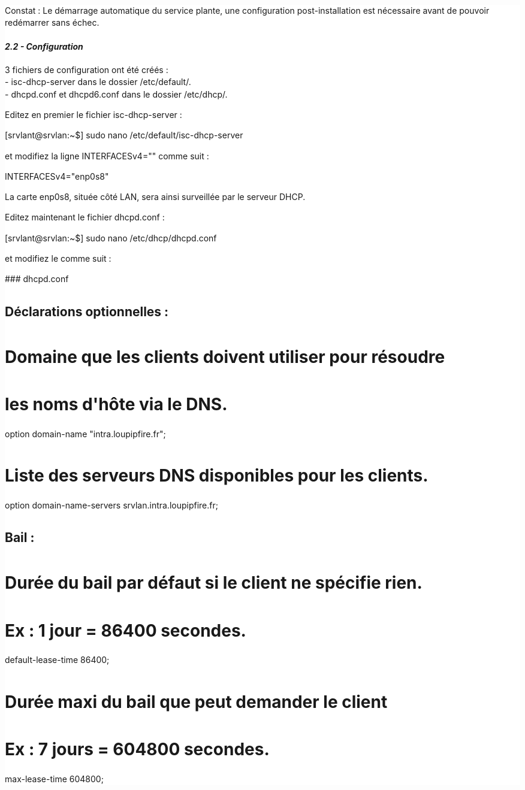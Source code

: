 Constat : Le démarrage automatique du service plante, une configuration post-installation est nécessaire avant de pouvoir redémarrer sans échec.

#### _2.2 - Configuration_

3 fichiers de configuration ont été créés :  
\- isc-dhcp-server dans le dossier /etc/default/.  
\- dhcpd.conf et dhcpd6.conf dans le dossier /etc/dhcp/.

Editez en premier le fichier isc-dhcp-server :

\[srvlant@srvlan:~$\] sudo nano /etc/default/isc-dhcp-server

et modifiez la ligne INTERFACESv4="" comme suit :

INTERFACESv4="enp0s8"

La carte enp0s8, située côté LAN, sera ainsi surveillée par le serveur DHCP.

Editez maintenant le fichier dhcpd.conf :

\[srvlant@srvlan:~$\] sudo nano /etc/dhcp/dhcpd.conf

et modifiez le comme suit :

\### dhcpd.conf

## Déclarations optionnelles :
# Domaine que les clients doivent utiliser pour résoudre
# les noms d'hôte via le DNS.
option domain-name "intra.loupipfire.fr";

# Liste des serveurs DNS disponibles pour les clients.
option domain-name-servers srvlan.intra.loupipfire.fr;

## Bail :
# Durée du bail par défaut si le client ne spécifie rien.
# Ex : 1 jour = 86400 secondes. 
default-lease-time 86400;

# Durée maxi du bail que peut demander le client
# Ex : 7 jours = 604800 secondes.
max-lease-time 604800;
